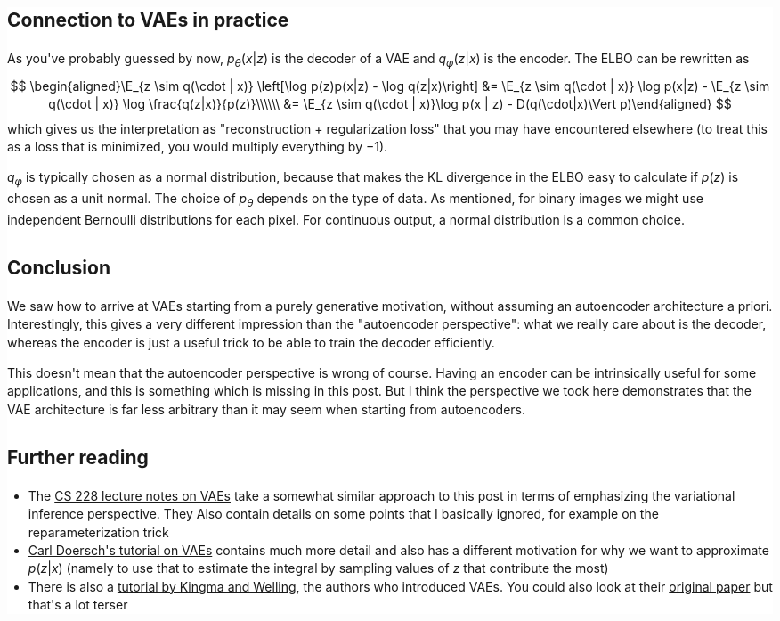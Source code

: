 
## Connection to VAEs in practice

As you've probably guessed by now, $p_\theta(x|z)$ is the decoder of a VAE
and $q_\varphi(z|x)$ is the encoder. The ELBO can be rewritten as
$$
\begin{aligned}\E_{z \sim q(\cdot | x)} \left[\log p(z)p(x|z) - \log q(z|x)\right]
&= \E_{z \sim q(\cdot | x)} \log p(x|z) - \E_{z \sim q(\cdot | x)} \log \frac{q(z|x)}{p(z)}\\\\\\
&= \E_{z \sim q(\cdot | x)}\log p(x | z) - D(q(\cdot|x)\Vert p)\end{aligned}
$$
which gives us the interpretation as "reconstruction + regularization loss"
that you may have encountered elsewhere (to treat this as a loss that is minimized,
you would multiply everything by $-1$).

$q_\varphi$ is typically chosen as a normal distribution, because that makes the KL divergence
in the ELBO easy to calculate if $p(z)$ is chosen as a unit normal. The choice of $p_\theta$
depends on the type of data. As mentioned, for binary images we might use independent
Bernoulli distributions for each pixel. For continuous output, a normal distribution is a common
choice.


## Conclusion

We saw how to arrive at VAEs starting from a purely generative motivation, without
assuming an autoencoder architecture a priori. Interestingly, this gives a very different
impression than the "autoencoder perspective": what we really care about is the
decoder, whereas the encoder is just a useful trick to be able to train the decoder efficiently.

This doesn't mean that the autoencoder perspective is wrong of course. Having an encoder
can be intrinsically useful for some applications, and this is something which is missing
in this post. But I think the perspective we took here demonstrates that the VAE architecture
is far less arbitrary than it may seem when starting from autoencoders.


## Further reading

-   The [CS 228 lecture notes on VAEs](https://ermongroup.github.io/cs228-notes/extras/vae/) take a somewhat similar approach to this post in terms of emphasizing
    the variational inference perspective. They Also contain details on some points that I basically ignored, for example on the reparameterization
    trick
-   [Carl Doersch's tutorial on VAEs](https://arxiv.org/abs/1606.05908) contains much more detail and also has a different motivation for why
    we want to approximate $p(z|x)$ (namely to use that to estimate the integral by sampling values of $z$
    that contribute the most)
-   There is also a [tutorial by Kingma and Welling](https://arxiv.org/abs/1906.02691), the authors who introduced VAEs. You could also look
    at their [original paper](https://arxiv.org/abs/1312.6114) but that's a lot terser

[^1]: Michael Nielsen calls this "discovery fiction", mentioned for example [here](http://cognitivemedium.com/srs-mathematics)
[^2]: If you intrinsically care about $p(z|x)$, for example because you hope the latent variables will have an interesting meaning, this and parts of the remaining post are unnecessary, you'll get to VAEs more directly. But my point is that you don't _need_ that motivation -- VAEs arise pretty naturally even if you only care about finding a good model $p_\theta(x)$ of the training data.
[^3]: In particular, the Kullback-Leibler divergence is not symmetric, which raises the question why we use $D(q\Vert p)$ and not $D(p\Vert q)$. The reason is that the latter would itself lead to an intractable optimization problem and so we wouldn't have made any progress.
[^4]: If you've read the previous footnote: this is the point where using the other KL divergence would mean we're stuck because we have an expectation with respect to $p(z|x)$
